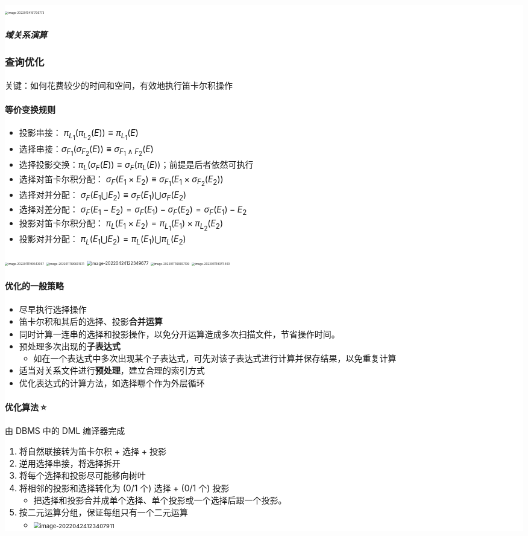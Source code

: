 <img src="http://public.file.lvshuhuai.cn/images\image-20220104191736773-1731252637487-206.png" alt="image-20220104191736773" style="zoom:33%;" />

##### 域关系演算

### 查询优化

关键：如何花费较少的时间和空间，有效地执行笛卡尔积操作

#### 等价变换规则

- 投影串接： $\pi _{L_1} ( \pi _{L_2} ( E  )  ) \equiv \pi _{L_1} ( E  )$
- 选择串接：$\sigma _{F_1} ( \sigma _{F_2} ( E  )  )\equiv\sigma _{F_1\wedge F_2} ( E  )$
- 选择投影交换：$\pi _{L} ( \sigma _{F} ( E  )  )\equiv\sigma _{F} ( \pi _{L} ( E  )  )$；前提是后者依然可执行
- 选择对笛卡尔积分配： $\sigma _F ( E_1\times E_2  )\equiv\sigma _{F_1} ( E_1\times \sigma _{F_2} ( E_2  )  )$
- 选择对并分配： $\sigma _F ( E_1\bigcup E_2  )\equiv\sigma _F ( E_1  )\bigcup \sigma _F ( E_2  )$
- 选择对差分配： $\sigma _F ( E_1-E_2  )=\sigma _F ( E_1  )-\sigma _F ( E_2  )=\sigma _F ( E_1  )-E_2$
- 投影对笛卡尔积分配： $\pi _L ( E_1\times E_2  )=\pi _{L_1} ( E_1  )\times \pi _{L_2} ( E_2  )$
- 投影对并分配： $\pi _L ( E_1\bigcup E_2  )=\pi _L ( E_1  )\bigcup \pi _L ( E_2  )$

<img src="http://public.file.lvshuhuai.cn/images\image-20220111190543057-1731252637487-210.png" alt="image-20220111190543057" style="zoom:33%;" />

<img src="http://public.file.lvshuhuai.cn/images\image-20220111190601671-1731252637487-208.png" alt="image-20220111190601671" style="zoom:33%;" />

<img src="http://public.file.lvshuhuai.cn/images\image-20220424122349677-1731252637487-212.png" alt="image-20220424122349677" style="zoom:50%;" />

<img src="http://public.file.lvshuhuai.cn/images\image-20220111190657139-1731252637487-214.png" alt="image-20220111190657139" style="zoom:33%;" />

<img src="http://public.file.lvshuhuai.cn/images\image-20220111190711400-1731252637487-216.png" alt="image-20220111190711400" style="zoom:33%;" />

#### 优化的一般策略

- 尽早执行选择操作
- 笛卡尔积和其后的选择、投影**合并运算**
- 同时计算一连串的选择和投影操作，以免分开运算造成多次扫描文件，节省操作时间。
- 预处理多次出现的**子表达式**
    - 如在一个表达式中多次出现某个子表达式，可先对该子表达式进行计算并保存结果，以免重复计算
- 适当对关系文件进行**预处理**，建立合理的索引方式
- 优化表达式的计算方法，如选择哪个作为外层循环

#### 优化算法 :star:

由 DBMS 中的 DML 编译器完成

1. 将自然联接转为笛卡尔积 + 选择 + 投影
2. 逆用选择串接，将选择拆开
3. 将每个选择和投影尽可能移向树叶
4. 将相邻的投影和选择转化为 (0/1 个) 选择 + (0/1 个) 投影
    - 把选择和投影合并成单个选择、单个投影或一个选择后跟一个投影。
5. 按二元运算分组，保证每组只有一个二元运算
    - <img src="http://public.file.lvshuhuai.cn/images\image-20220424123407911-1731252637487-218.png" alt="image-20220424123407911" style="zoom:67%;" />
